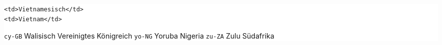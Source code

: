     <td>Vietnamesisch</td>
    <td>Vietnam</td>
  </tr>
  <tr>
    <td><code>cy-GB</code></td>
    <td>Walisisch</td>
    <td>Vereinigtes Königreich</td>
  </tr>
  <tr>
    <td><code>yo-NG</code></td>
    <td>Yoruba</td>
    <td>Nigeria</td>
  </tr>
  <tr>
    <td><code>zu-ZA</code></td>
    <td>Zulu</td>
    <td>Südafrika</td>
  </tr>
</table>
